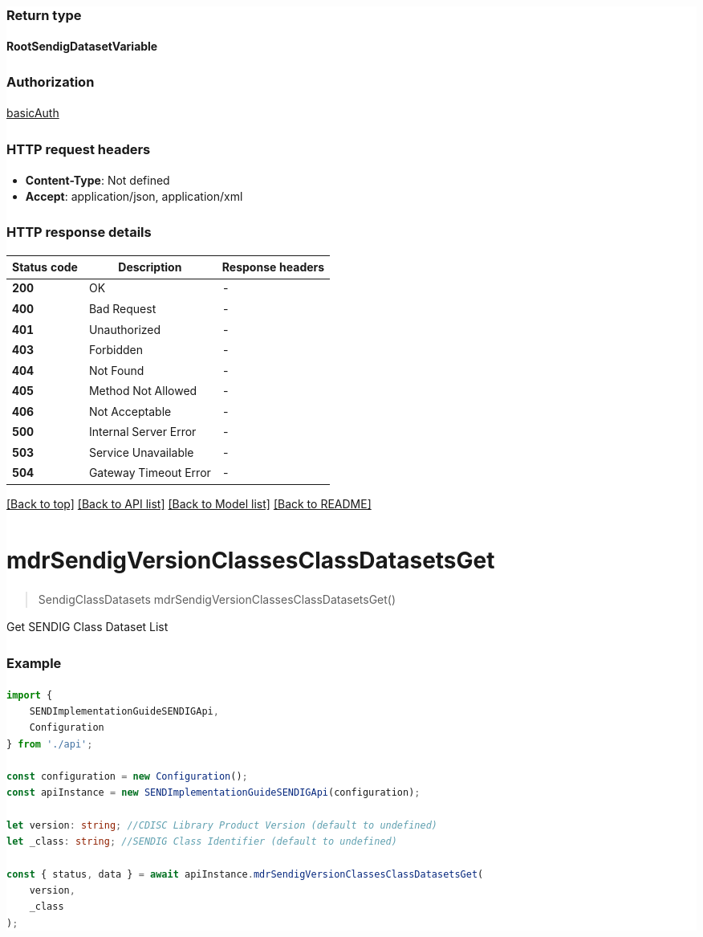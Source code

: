 
### Return type

**RootSendigDatasetVariable**

### Authorization

[basicAuth](../README.md#basicAuth)

### HTTP request headers

 - **Content-Type**: Not defined
 - **Accept**: application/json, application/xml


### HTTP response details
| Status code | Description | Response headers |
|-------------|-------------|------------------|
|**200** | OK |  -  |
|**400** | Bad Request |  -  |
|**401** | Unauthorized |  -  |
|**403** | Forbidden |  -  |
|**404** | Not Found |  -  |
|**405** | Method Not Allowed |  -  |
|**406** | Not Acceptable |  -  |
|**500** | Internal Server Error |  -  |
|**503** | Service Unavailable |  -  |
|**504** | Gateway Timeout Error |  -  |

[[Back to top]](#) [[Back to API list]](../README.md#documentation-for-api-endpoints) [[Back to Model list]](../README.md#documentation-for-models) [[Back to README]](../README.md)

# **mdrSendigVersionClassesClassDatasetsGet**
> SendigClassDatasets mdrSendigVersionClassesClassDatasetsGet()

Get SENDIG Class Dataset List

### Example

```typescript
import {
    SENDImplementationGuideSENDIGApi,
    Configuration
} from './api';

const configuration = new Configuration();
const apiInstance = new SENDImplementationGuideSENDIGApi(configuration);

let version: string; //CDISC Library Product Version (default to undefined)
let _class: string; //SENDIG Class Identifier (default to undefined)

const { status, data } = await apiInstance.mdrSendigVersionClassesClassDatasetsGet(
    version,
    _class
);
```
